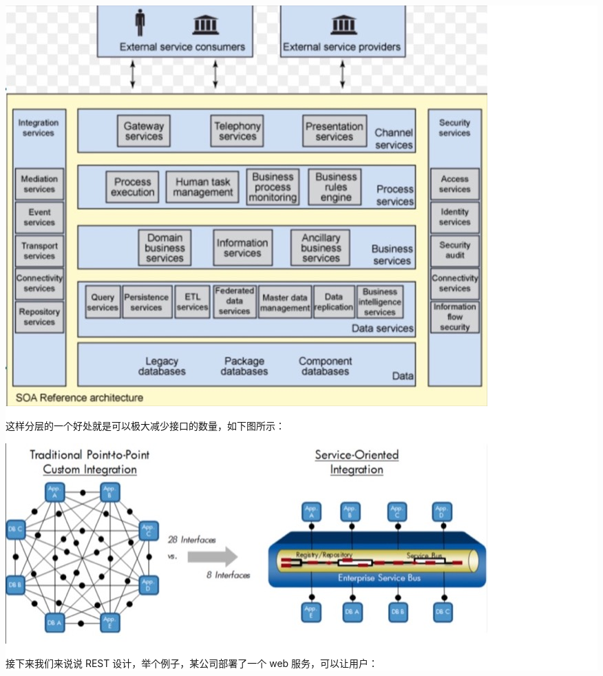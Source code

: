 ![](/images/14551176317606.jpg)

这样分层的一个好处就是可以极大减少接口的数量，如下图所示：

![](/images/14551177297106.jpg)

接下来我们来说说 REST 设计，举个例子，某公司部署了一个 web 服务，可以让用户：
